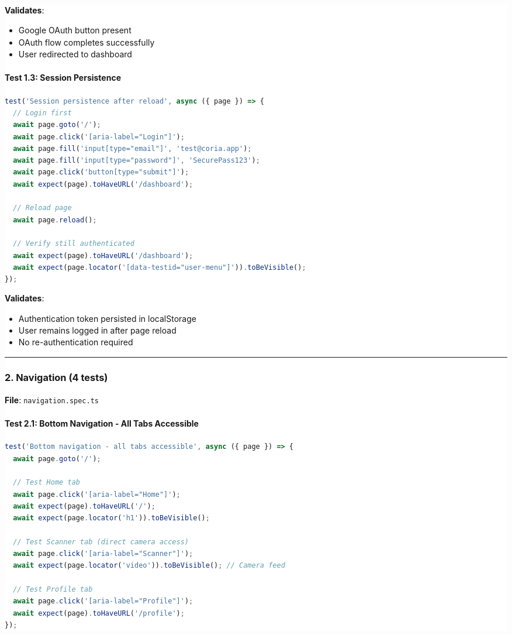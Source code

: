 **Validates**:
- Google OAuth button present
- OAuth flow completes successfully
- User redirected to dashboard

#### Test 1.3: Session Persistence
```typescript
test('Session persistence after reload', async ({ page }) => {
  // Login first
  await page.goto('/');
  await page.click('[aria-label="Login"]');
  await page.fill('input[type="email"]', 'test@coria.app');
  await page.fill('input[type="password"]', 'SecurePass123');
  await page.click('button[type="submit"]');
  await expect(page).toHaveURL('/dashboard');

  // Reload page
  await page.reload();

  // Verify still authenticated
  await expect(page).toHaveURL('/dashboard');
  await expect(page.locator('[data-testid="user-menu"]')).toBeVisible();
});
```

**Validates**:
- Authentication token persisted in localStorage
- User remains logged in after page reload
- No re-authentication required

---

### 2. Navigation (4 tests)

**File**: `navigation.spec.ts`

#### Test 2.1: Bottom Navigation - All Tabs Accessible
```typescript
test('Bottom navigation - all tabs accessible', async ({ page }) => {
  await page.goto('/');

  // Test Home tab
  await page.click('[aria-label="Home"]');
  await expect(page).toHaveURL('/');
  await expect(page.locator('h1')).toBeVisible();

  // Test Scanner tab (direct camera access)
  await page.click('[aria-label="Scanner"]');
  await expect(page.locator('video')).toBeVisible(); // Camera feed

  // Test Profile tab
  await page.click('[aria-label="Profile"]');
  await expect(page).toHaveURL('/profile');
});
```
